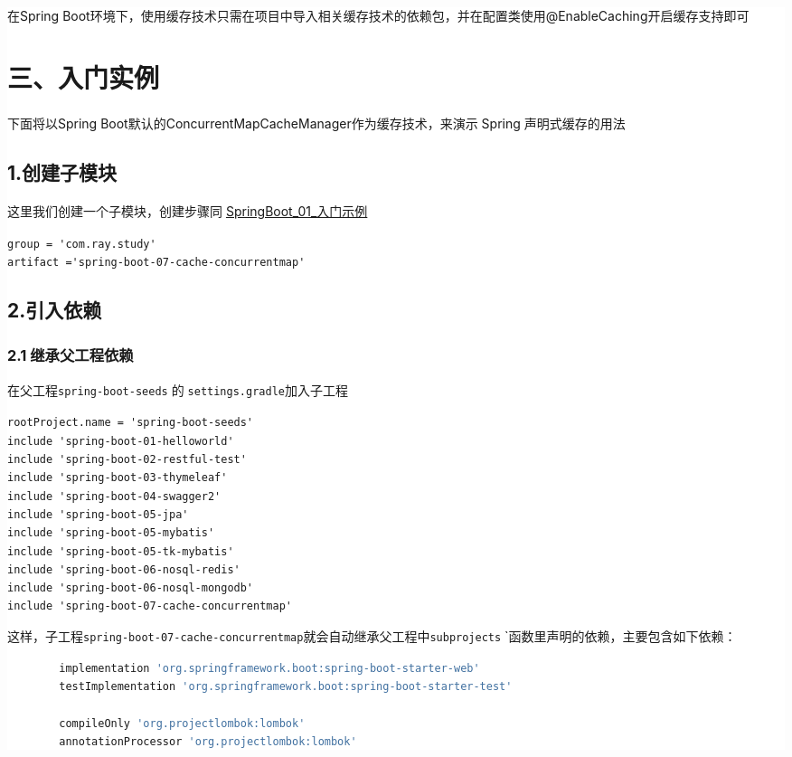 

在Spring Boot环境下，使用缓存技术只需在项目中导入相关缓存技术的依赖包，并在配置类使用@EnableCaching开启缓存支持即可











# 三、入门实例

下面将以Spring Boot默认的ConcurrentMapCacheManager作为缓存技术，来演示 Spring 声明式缓存的用法

## 1.创建子模块

这里我们创建一个子模块，创建步骤同 [SpringBoot_01_入门示例](./SpringBoot_01_入门示例.md)

```properties
group = 'com.ray.study'
artifact ='spring-boot-07-cache-concurrentmap'
```



## 2.引入依赖

### 2.1 继承父工程依赖

在父工程`spring-boot-seeds` 的 `settings.gradle`加入子工程

```properties
rootProject.name = 'spring-boot-seeds'
include 'spring-boot-01-helloworld'
include 'spring-boot-02-restful-test'
include 'spring-boot-03-thymeleaf'
include 'spring-boot-04-swagger2'
include 'spring-boot-05-jpa'
include 'spring-boot-05-mybatis'
include 'spring-boot-05-tk-mybatis'
include 'spring-boot-06-nosql-redis'
include 'spring-boot-06-nosql-mongodb'
include 'spring-boot-07-cache-concurrentmap'
```



这样，子工程`spring-boot-07-cache-concurrentmap`就会自动继承父工程中`subprojects` `函数里声明的依赖，主要包含如下依赖：

```groovy
		implementation 'org.springframework.boot:spring-boot-starter-web'
        testImplementation 'org.springframework.boot:spring-boot-starter-test'

        compileOnly 'org.projectlombok:lombok'
        annotationProcessor 'org.projectlombok:lombok'
```

